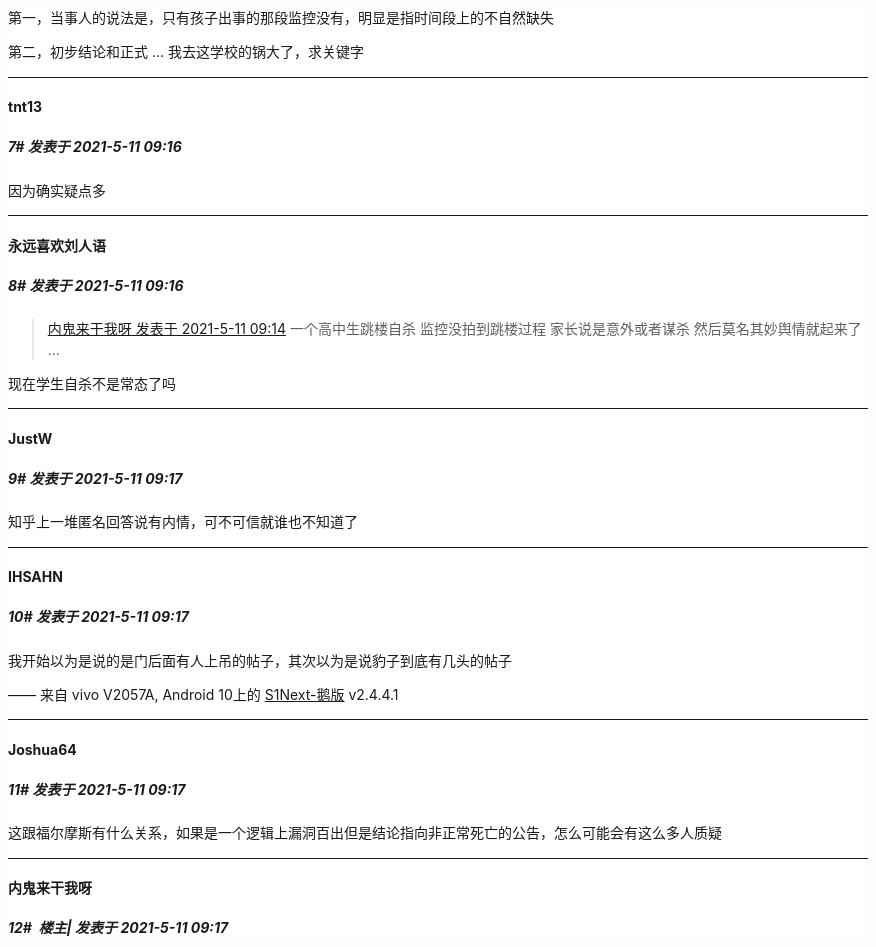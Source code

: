 第一，当事人的说法是，只有孩子出事的那段监控没有，明显是指时间段上的不自然缺失

第二，初步结论和正式 ...</blockquote>
我去这学校的锅大了，求关键字


*****

####  tnt13  
##### 7#       发表于 2021-5-11 09:16


因为确实疑点多


*****

####  永远喜欢刘人语  
##### 8#       发表于 2021-5-11 09:16


<blockquote><a href="httphttps://bbs.saraba1st.com/2b/forum.php?mod=redirect&amp;goto=findpost&amp;pid=51207481&amp;ptid=2003397" target="_blank">内鬼来干我呀 发表于 2021-5-11 09:14</a>
 一个高中生跳楼自杀 监控没拍到跳楼过程 家长说是意外或者谋杀 然后莫名其妙舆情就起来了 ...</blockquote>
现在学生自杀不是常态了吗


*****

####  JustW  
##### 9#       发表于 2021-5-11 09:17


知乎上一堆匿名回答说有内情，可不可信就谁也不知道了


*****

####  IHSAHN  
##### 10#       发表于 2021-5-11 09:17


我开始以为是说的是门后面有人上吊的帖子，其次以为是说豹子到底有几头的帖子

—— 来自 vivo V2057A, Android 10上的 [S1Next-鹅版](https://github.com/ykrank/S1-Next/releases) v2.4.4.1


*****

####  Joshua64  
##### 11#       发表于 2021-5-11 09:17


这跟福尔摩斯有什么关系，如果是一个逻辑上漏洞百出但是结论指向非正常死亡的公告，怎么可能会有这么多人质疑


*****

####  内鬼来干我呀  
##### 12#         楼主| 发表于 2021-5-11 09:17

